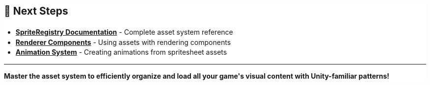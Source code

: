 ## 🚀 Next Steps

- **[SpriteRegistry Documentation](SpriteRegistry.md)** - Complete asset system reference
- **[Renderer Components](../renderer/)** - Using assets with rendering components
- **[Animation System](../animations/)** - Creating animations from spritesheet assets

---

**Master the asset system to efficiently organize and load all your game's visual content with Unity-familiar patterns!**

